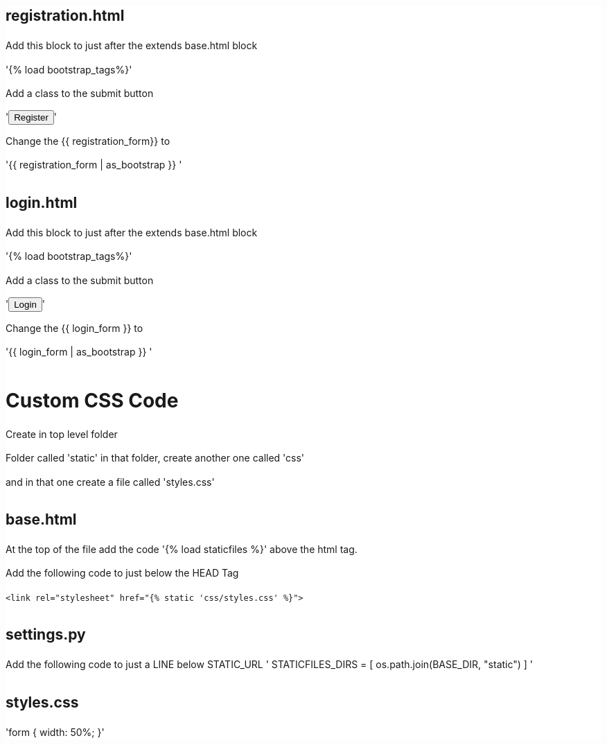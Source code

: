 ## registration.html

Add this block to just after the extends base.html block

'{% load bootstrap_tags%}'

Add a class to the submit button

'<button type="submit" class="btn btn-default">Register
    </button>'

Change the {{ registration_form}} to

'{{ registration_form | as_bootstrap }}
'

## login.html

Add this block to just after the extends base.html block

'{% load bootstrap_tags%}'

Add a class to the submit button

'<button type="submit" class="btn btn-default">Login
    </button>'

Change the {{ login_form }} to

'{{ login_form | as_bootstrap }}
'

# Custom CSS Code

Create in top level folder

Folder called 'static'
in that folder, create another one called 'css'

and in that one create a file called 'styles.css'

## base.html

At the top of the file add the code '{% load staticfiles %}' above the html tag.

Add the following code to just below the HEAD Tag


    <link rel="stylesheet" href="{% static 'css/styles.css' %}">
    

## settings.py

Add the following code to just a LINE below STATIC_URL
'
STATICFILES_DIRS = [
    os.path.join(BASE_DIR, "static")
]
'

## styles.css

'form {
    width: 50%;
}'